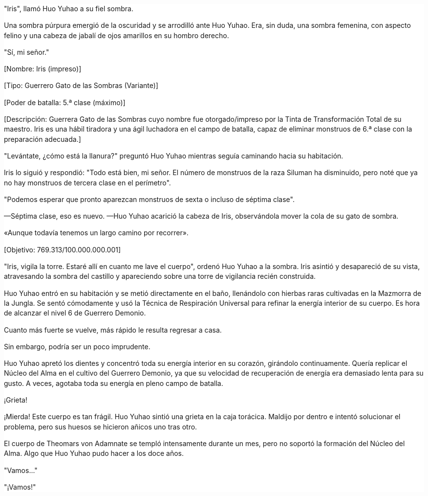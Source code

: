 "Iris", llamó Huo Yuhao a su fiel sombra.

Una sombra púrpura emergió de la oscuridad y se arrodilló ante Huo Yuhao. Era, sin duda, una sombra femenina, con aspecto felino y una cabeza de jabalí de ojos amarillos en su hombro derecho.

"Sí, mi señor."

[Nombre: Iris (impreso)]

[Tipo: Guerrero Gato de las Sombras (Variante)]

[Poder de batalla: 5.ª clase (máximo)]

[Descripción: Guerrera Gato de las Sombras cuyo nombre fue otorgado/impreso por la Tinta de Transformación Total de su maestro. Iris es una hábil tiradora y una ágil luchadora en el campo de batalla, capaz de eliminar monstruos de 6.ª clase con la preparación adecuada.]

"Levántate, ¿cómo está la llanura?" preguntó Huo Yuhao mientras seguía caminando hacia su habitación.

Iris lo siguió y respondió: "Todo está bien, mi señor. El número de monstruos de la raza Siluman ha disminuido, pero noté que ya no hay monstruos de tercera clase en el perímetro".

"Podemos esperar que pronto aparezcan monstruos de sexta o incluso de séptima clase".

—Séptima clase, eso es nuevo. —Huo Yuhao acarició la cabeza de Iris, observándola mover la cola de su gato de sombra.

«Aunque todavía tenemos un largo camino por recorrer».

[Objetivo: 769.313/100.000.000.001]

"Iris, vigila la torre. Estaré allí en cuanto me lave el cuerpo", ordenó Huo Yuhao a la sombra. Iris asintió y desapareció de su vista, atravesando la sombra del castillo y apareciendo sobre una torre de vigilancia recién construida.

Huo Yuhao entró en su habitación y se metió directamente en el baño, llenándolo con hierbas raras cultivadas en la Mazmorra de la Jungla. Se sentó cómodamente y usó la Técnica de Respiración Universal para refinar la energía interior de su cuerpo. Es hora de alcanzar el nivel 6 de Guerrero Demonio.

Cuanto más fuerte se vuelve, más rápido le resulta regresar a casa.

Sin embargo, podría ser un poco imprudente.

Huo Yuhao apretó los dientes y concentró toda su energía interior en su corazón, girándolo continuamente. Quería replicar el Núcleo del Alma en el cultivo del Guerrero Demonio, ya que su velocidad de recuperación de energía era demasiado lenta para su gusto. A veces, agotaba toda su energía en pleno campo de batalla.

¡Grieta!

¡Mierda! Este cuerpo es tan frágil. Huo Yuhao sintió una grieta en la caja torácica. Maldijo por dentro e intentó solucionar el problema, pero sus huesos se hicieron añicos uno tras otro.

El cuerpo de Theomars von Adamnate se templó intensamente durante un mes, pero no soportó la formación del Núcleo del Alma. Algo que Huo Yuhao pudo hacer a los doce años.

"Vamos..."

"¡Vamos!"
